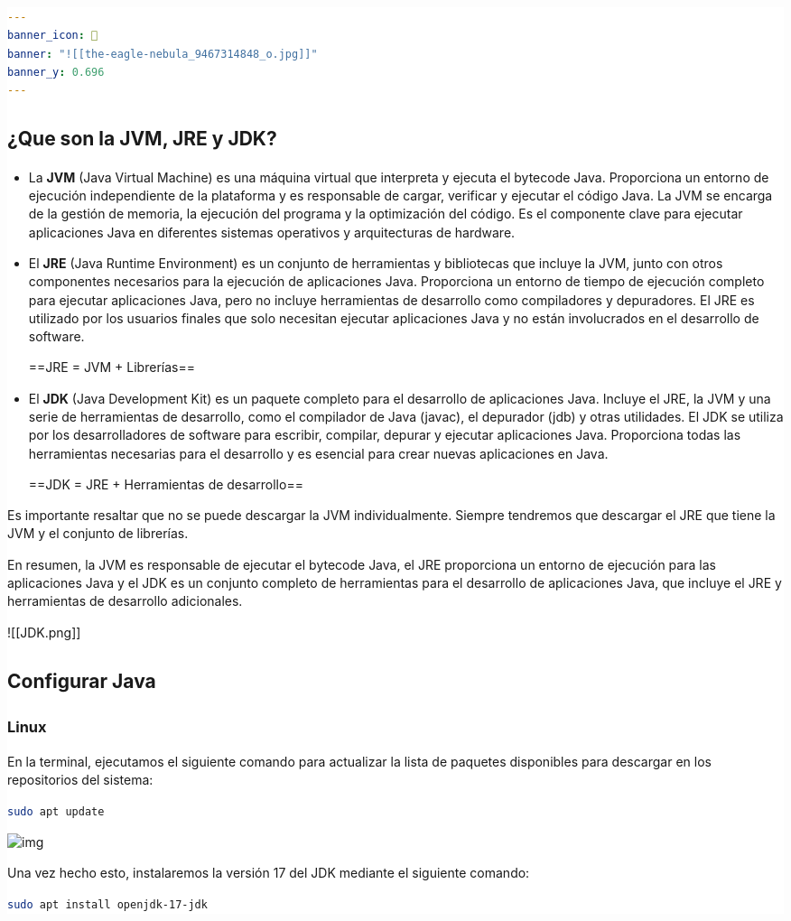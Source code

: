 ```yaml
---
banner_icon: 📝
banner: "![[the-eagle-nebula_9467314848_o.jpg]]"
banner_y: 0.696
---
```


## ¿Que son la JVM, JRE y JDK?

- La **JVM** (Java Virtual Machine) es una máquina virtual que interpreta y ejecuta el bytecode Java. Proporciona un entorno de ejecución independiente de la plataforma y es responsable de cargar, verificar y ejecutar el código Java. La JVM se encarga de la gestión de memoria, la ejecución del programa y la optimización del código. Es el componente clave para ejecutar aplicaciones Java en diferentes sistemas operativos y arquitecturas de hardware.

- El **JRE** (Java Runtime Environment) es un conjunto de herramientas y bibliotecas que incluye la JVM, junto con otros componentes necesarios para la ejecución de aplicaciones Java. Proporciona un entorno de tiempo de ejecución completo para ejecutar aplicaciones Java, pero no incluye herramientas de desarrollo como compiladores y depuradores. El JRE es utilizado por los usuarios finales que solo necesitan ejecutar aplicaciones Java y no están involucrados en el desarrollo de software.

	==JRE = JVM + Librerías==

- El **JDK** (Java Development Kit) es un paquete completo para el desarrollo de aplicaciones Java. Incluye el JRE, la JVM y una serie de herramientas de desarrollo, como el compilador de Java (javac), el depurador (jdb) y otras utilidades. El JDK se utiliza por los desarrolladores de software para escribir, compilar, depurar y ejecutar aplicaciones Java. Proporciona todas las herramientas necesarias para el desarrollo y es esencial para crear nuevas aplicaciones en Java.

	==JDK = JRE + Herramientas de desarrollo==

Es importante resaltar que no se puede descargar la JVM individualmente. Siempre tendremos que descargar el JRE que tiene la JVM y el conjunto de librerías. 

En resumen, la JVM es responsable de ejecutar el bytecode Java, el JRE proporciona un entorno de ejecución para las aplicaciones Java y el JDK es un conjunto completo de herramientas para el desarrollo de aplicaciones Java, que incluye el JRE y herramientas de desarrollo adicionales.

![[JDK.png]]

## Configurar Java

### Linux

En la terminal, ejecutamos el siguiente comando para actualizar la lista de paquetes disponibles para descargar en los repositorios del sistema:
```bash
sudo apt update
```

![img](https://caelum-online-public.s3.amazonaws.com/1736-java/Imagens+JDK/linux1.png)

Una vez hecho esto, instalaremos la versión 17 del JDK mediante el siguiente comando:
```bash
sudo apt install openjdk-17-jdk
```
